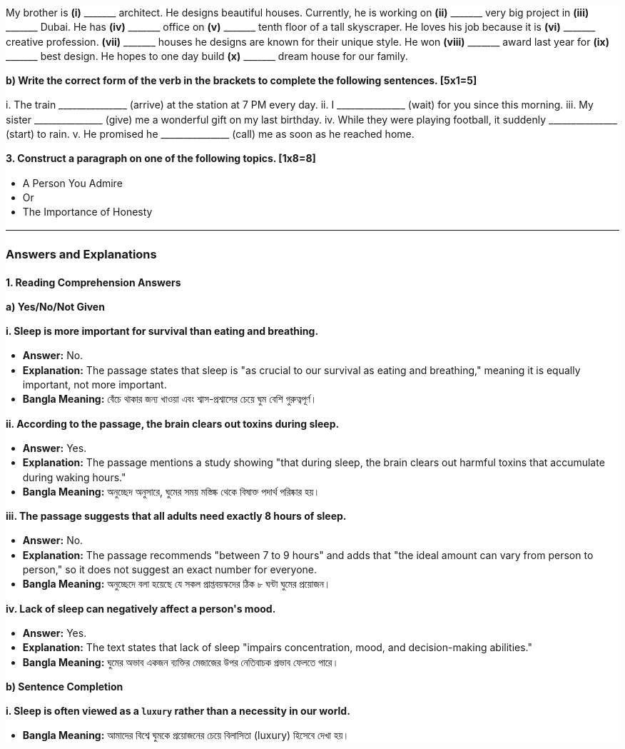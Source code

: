 My brother is **(i)** _______ architect. He designs beautiful houses. Currently, he is working on **(ii)** _______ very big project in **(iii)** _______ Dubai. He has **(iv)** _______ office on **(v)** _______ tenth floor of a tall skyscraper. He loves his job because it is **(vi)** _______ creative profession. **(vii)** _______ houses he designs are known for their unique style. He won **(viii)** _______ award last year for **(ix)** _______ best design. He hopes to one day build **(x)** _______ dream house for our family.

**b) Write the correct form of the verb in the brackets to complete the following sentences. [5x1=5]**

i. The train _______________ (arrive) at the station at 7 PM every day.
ii. I _______________ (wait) for you since this morning.
iii. My sister _______________ (give) me a wonderful gift on my last birthday.
iv. While they were playing football, it suddenly _______________ (start) to rain.
v. He promised he _______________ (call) me as soon as he reached home.

**3. Construct a paragraph on one of the following topics. [1x8=8]**

*   A Person You Admire
*   Or
*   The Importance of Honesty

---
### **Answers and Explanations**

**1. Reading Comprehension Answers**

**a) Yes/No/Not Given**

**i. Sleep is more important for survival than eating and breathing.**
*   **Answer:** No.
*   **Explanation:** The passage states that sleep is "as crucial to our survival as eating and breathing," meaning it is equally important, not more important.
*   **Bangla Meaning:** বেঁচে থাকার জন্য খাওয়া এবং শ্বাস-প্রশ্বাসের চেয়ে ঘুম বেশি গুরুত্বপূর্ণ।

**ii. According to the passage, the brain clears out toxins during sleep.**
*   **Answer:** Yes.
*   **Explanation:** The passage mentions a study showing "that during sleep, the brain clears out harmful toxins that accumulate during waking hours."
*   **Bangla Meaning:** অনুচ্ছেদ অনুসারে, ঘুমের সময় মস্তিষ্ক থেকে বিষাক্ত পদার্থ পরিষ্কার হয়।

**iii. The passage suggests that all adults need exactly 8 hours of sleep.**
*   **Answer:** No.
*   **Explanation:** The passage recommends "between 7 to 9 hours" and adds that "the ideal amount can vary from person to person," so it does not suggest an exact number for everyone.
*   **Bangla Meaning:** অনুচ্ছেদে বলা হয়েছে যে সকল প্রাপ্তবয়স্কদের ঠিক ৮ ঘন্টা ঘুমের প্রয়োজন।

**iv. Lack of sleep can negatively affect a person's mood.**
*   **Answer:** Yes.
*   **Explanation:** The text states that lack of sleep "impairs concentration, mood, and decision-making abilities."
*   **Bangla Meaning:** ঘুমের অভাব একজন ব্যক্তির মেজাজের উপর নেতিবাচক প্রভাব ফেলতে পারে।

**b) Sentence Completion**

**i. Sleep is often viewed as a `luxury` rather than a necessity in our world.**
*   **Bangla Meaning:** আমাদের বিশ্বে ঘুমকে প্রয়োজনের চেয়ে বিলাসিতা (luxury) হিসেবে দেখা হয়।
